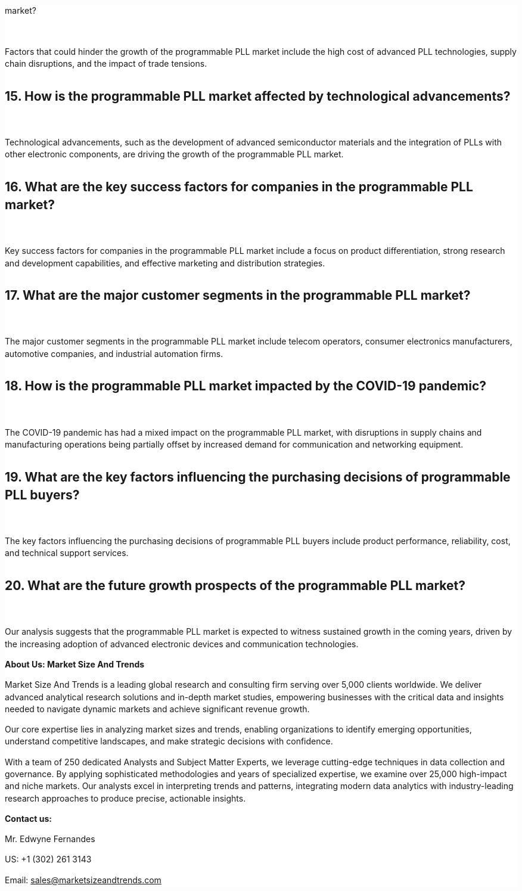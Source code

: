 market?</h2> <p>&nbsp;</p><p>Factors that could hinder the growth of the programmable PLL market include the high cost of advanced PLL technologies, supply chain disruptions, and the impact of trade tensions.</p> <h2>15. How is the programmable PLL market affected by technological advancements?</h2> <p>&nbsp;</p><p>Technological advancements, such as the development of advanced semiconductor materials and the integration of PLLs with other electronic components, are driving the growth of the programmable PLL market.</p> <h2>16. What are the key success factors for companies in the programmable PLL market?</h2> <p>&nbsp;</p><p>Key success factors for companies in the programmable PLL market include a focus on product differentiation, strong research and development capabilities, and effective marketing and distribution strategies.</p> <h2>17. What are the major customer segments in the programmable PLL market?</h2> <p>&nbsp;</p><p>The major customer segments in the programmable PLL market include telecom operators, consumer electronics manufacturers, automotive companies, and industrial automation firms.</p> <h2>18. How is the programmable PLL market impacted by the COVID-19 pandemic?</h2> <p>&nbsp;</p><p>The COVID-19 pandemic has had a mixed impact on the programmable PLL market, with disruptions in supply chains and manufacturing operations being partially offset by increased demand for communication and networking equipment.</p> <h2>19. What are the key factors influencing the purchasing decisions of programmable PLL buyers?</h2> <p>&nbsp;</p><p>The key factors influencing the purchasing decisions of programmable PLL buyers include product performance, reliability, cost, and technical support services.</p> <h2>20. What are the future growth prospects of the programmable PLL market?</h2> <p>&nbsp;</p><p>Our analysis suggests that the programmable PLL market is expected to witness sustained growth in the coming years, driven by the increasing adoption of advanced electronic devices and communication technologies.</p></body></html></p><p><strong>About Us:&nbsp;Market Size And Trends</strong></p><p>Market Size And Trends&nbsp;is a leading global research and consulting firm serving over 5,000 clients worldwide. We deliver advanced analytical research solutions and in-depth market studies, empowering businesses with the critical data and insights needed to navigate dynamic markets and achieve significant revenue growth.</p><p>Our core expertise lies in analyzing market sizes and trends, enabling organizations to identify emerging opportunities, understand competitive landscapes, and make strategic decisions with confidence.</p><p>With a team of 250 dedicated Analysts and Subject Matter Experts, we leverage cutting-edge techniques in data collection and governance. By applying sophisticated methodologies and years of specialized expertise, we examine over 25,000 high-impact and niche markets. Our analysts excel in interpreting trends and patterns, integrating modern data analytics with industry-leading research approaches to produce precise, actionable insights.</p><p><strong>Contact us:</strong></p><p>Mr. Edwyne Fernandes</p><p>US: +1 (302) 261 3143</p><p>Email: <a href="mailto:sales@marketsizeandtrends.com">sales@marketsizeandtrends.com</a>&nbsp;</p>
